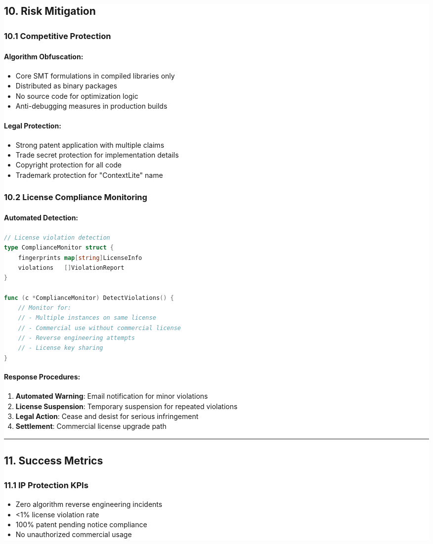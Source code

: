 ## 10. Risk Mitigation

### 10.1 Competitive Protection

#### Algorithm Obfuscation:
- Core SMT formulations in compiled libraries only
- Distributed as binary packages
- No source code for optimization logic
- Anti-debugging measures in production builds

#### Legal Protection:
- Strong patent application with multiple claims
- Trade secret protection for implementation details
- Copyright protection for all code
- Trademark protection for "ContextLite" name

### 10.2 License Compliance Monitoring

#### Automated Detection:
```go
// License violation detection
type ComplianceMonitor struct {
    fingerprints map[string]LicenseInfo
    violations   []ViolationReport
}

func (c *ComplianceMonitor) DetectViolations() {
    // Monitor for:
    // - Multiple instances on same license
    // - Commercial use without commercial license
    // - Reverse engineering attempts
    // - License key sharing
}
```

#### Response Procedures:
1. **Automated Warning**: Email notification for minor violations
2. **License Suspension**: Temporary suspension for repeated violations  
3. **Legal Action**: Cease and desist for serious infringement
4. **Settlement**: Commercial license upgrade path

---

## 11. Success Metrics

### 11.1 IP Protection KPIs
- Zero algorithm reverse engineering incidents
- <1% license violation rate
- 100% patent pending notice compliance
- No unauthorized commercial usage
